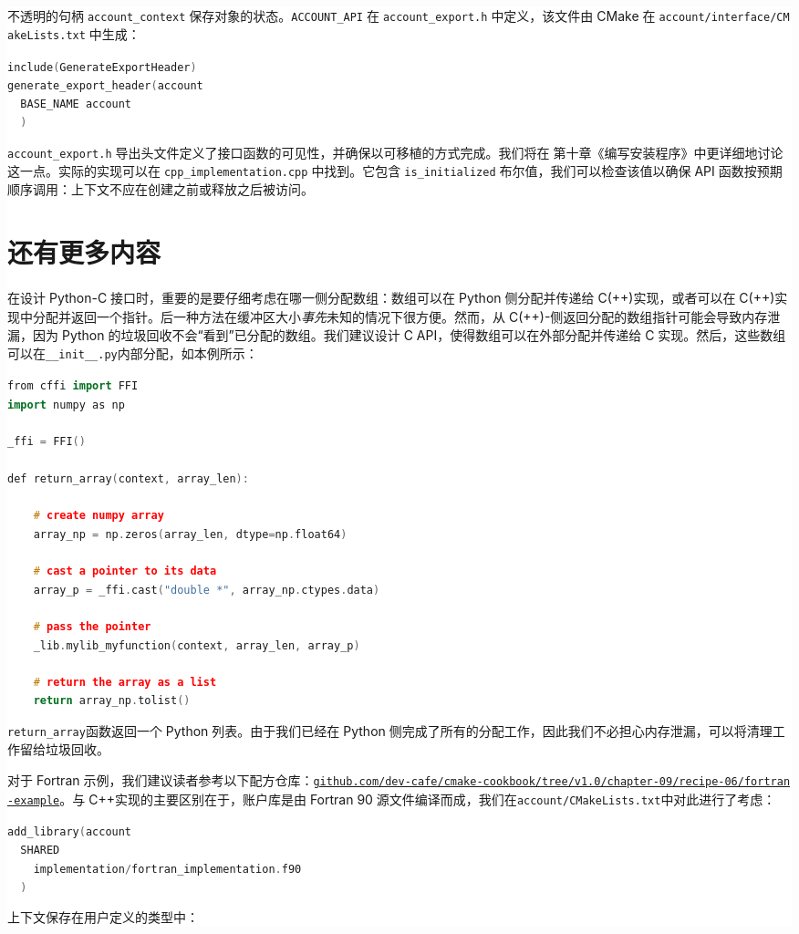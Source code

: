 不透明的句柄 `account_context` 保存对象的状态。`ACCOUNT_API` 在 `account_export.h` 中定义，该文件由 CMake 在 `account/interface/CMakeLists.txt` 中生成：

```cpp
include(GenerateExportHeader)
generate_export_header(account
  BASE_NAME account
  )
```

`account_export.h` 导出头文件定义了接口函数的可见性，并确保以可移植的方式完成。我们将在 第十章《编写安装程序》中更详细地讨论这一点。实际的实现可以在 `cpp_implementation.cpp` 中找到。它包含 `is_initialized` 布尔值，我们可以检查该值以确保 API 函数按预期顺序调用：上下文不应在创建之前或释放之后被访问。

# 还有更多内容

在设计 Python-C 接口时，重要的是要仔细考虑在哪一侧分配数组：数组可以在 Python 侧分配并传递给 C(++)实现，或者可以在 C(++)实现中分配并返回一个指针。后一种方法在缓冲区大小*事先*未知的情况下很方便。然而，从 C(++)-侧返回分配的数组指针可能会导致内存泄漏，因为 Python 的垃圾回收不会“看到”已分配的数组。我们建议设计 C API，使得数组可以在外部分配并传递给 C 实现。然后，这些数组可以在`__init__.py`内部分配，如本例所示：

```cpp
from cffi import FFI
import numpy as np

_ffi = FFI()

def return_array(context, array_len):

    # create numpy array
    array_np = np.zeros(array_len, dtype=np.float64)

    # cast a pointer to its data
    array_p = _ffi.cast("double *", array_np.ctypes.data)

    # pass the pointer
    _lib.mylib_myfunction(context, array_len, array_p)

    # return the array as a list
    return array_np.tolist()
```

`return_array`函数返回一个 Python 列表。由于我们已经在 Python 侧完成了所有的分配工作，因此我们不必担心内存泄漏，可以将清理工作留给垃圾回收。

对于 Fortran 示例，我们建议读者参考以下配方仓库：[`github.com/dev-cafe/cmake-cookbook/tree/v1.0/chapter-09/recipe-06/fortran-example`](https://github.com/dev-cafe/cmake-cookbook/tree/v1.0/chapter-09/recipe-06/fortran-example)。与 C++实现的主要区别在于，账户库是由 Fortran 90 源文件编译而成，我们在`account/CMakeLists.txt`中对此进行了考虑：

```cpp
add_library(account
  SHARED
    implementation/fortran_implementation.f90
  )
```

上下文保存在用户定义的类型中：
